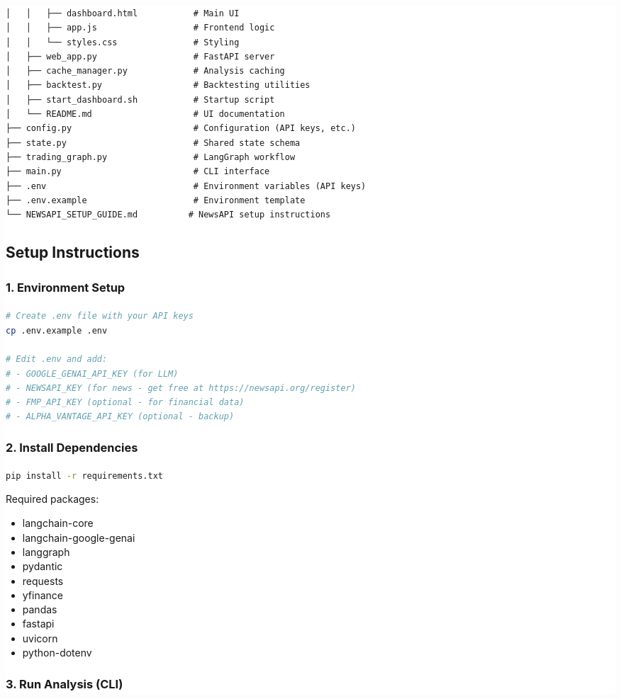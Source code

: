 ```
│   │   ├── dashboard.html           # Main UI
│   │   ├── app.js                   # Frontend logic
│   │   └── styles.css               # Styling
│   ├── web_app.py                   # FastAPI server
│   ├── cache_manager.py             # Analysis caching
│   ├── backtest.py                  # Backtesting utilities
│   ├── start_dashboard.sh           # Startup script
│   └── README.md                    # UI documentation
├── config.py                        # Configuration (API keys, etc.)
├── state.py                         # Shared state schema
├── trading_graph.py                 # LangGraph workflow
├── main.py                          # CLI interface
├── .env                             # Environment variables (API keys)
├── .env.example                     # Environment template
└── NEWSAPI_SETUP_GUIDE.md          # NewsAPI setup instructions

```

## Setup Instructions

### 1. Environment Setup

```bash
# Create .env file with your API keys
cp .env.example .env

# Edit .env and add:
# - GOOGLE_GENAI_API_KEY (for LLM)
# - NEWSAPI_KEY (for news - get free at https://newsapi.org/register)
# - FMP_API_KEY (optional - for financial data)
# - ALPHA_VANTAGE_API_KEY (optional - backup)
```

### 2. Install Dependencies

```bash
pip install -r requirements.txt
```

Required packages:
- langchain-core
- langchain-google-genai
- langgraph
- pydantic
- requests
- yfinance
- pandas
- fastapi
- uvicorn
- python-dotenv

### 3. Run Analysis (CLI)
